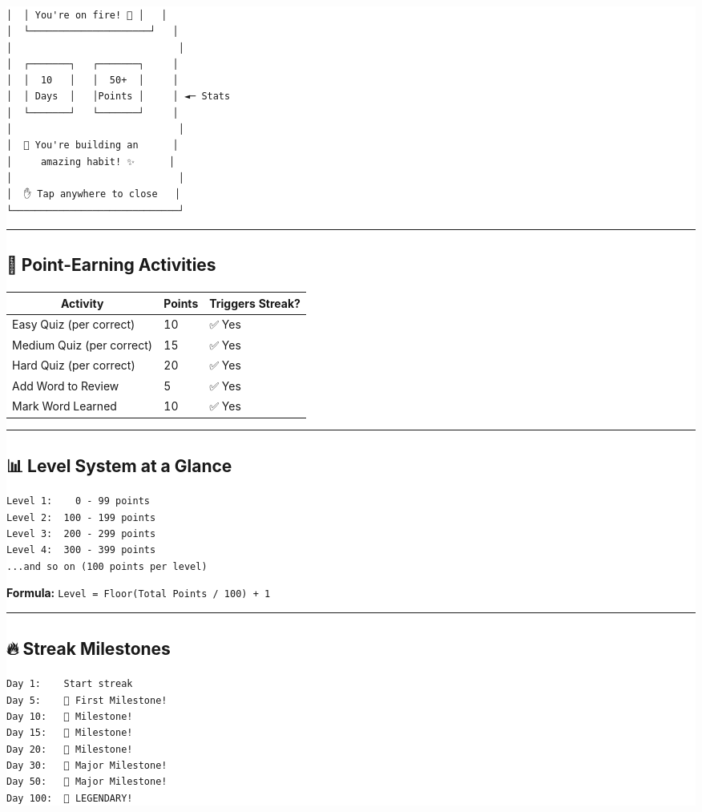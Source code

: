 ```
│  │ You're on fire! 🎯 │   │
│  └─────────────────────┘   │
│                             │
│  ┌───────┐   ┌───────┐     │
│  │  10   │   │  50+  │     │
│  │ Days  │   │Points │     │ ◄─ Stats
│  └───────┘   └───────┘     │
│                             │
│  🏅 You're building an      │
│     amazing habit! ✨      │
│                             │
│  ✋ Tap anywhere to close   │
└─────────────────────────────┘
```

---

## 🎯 Point-Earning Activities

| Activity | Points | Triggers Streak? |
|----------|--------|------------------|
| Easy Quiz (per correct) | 10 | ✅ Yes |
| Medium Quiz (per correct) | 15 | ✅ Yes |
| Hard Quiz (per correct) | 20 | ✅ Yes |
| Add Word to Review | 5 | ✅ Yes |
| Mark Word Learned | 10 | ✅ Yes |

---

## 📊 Level System at a Glance

```
Level 1:    0 - 99 points
Level 2:  100 - 199 points
Level 3:  200 - 299 points
Level 4:  300 - 399 points
...and so on (100 points per level)
```

**Formula:** `Level = Floor(Total Points / 100) + 1`

---

## 🔥 Streak Milestones

```
Day 1:    Start streak
Day 5:    🎊 First Milestone!
Day 10:   🎊 Milestone!
Day 15:   🎊 Milestone!
Day 20:   🎊 Milestone!
Day 30:   🎊 Major Milestone!
Day 50:   🎊 Major Milestone!
Day 100:  🎊 LEGENDARY!
```

